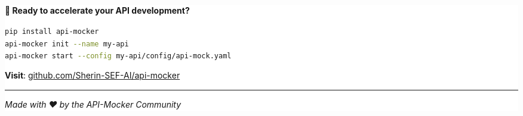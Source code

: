 
**🚀 Ready to accelerate your API development?**

```bash
pip install api-mocker
api-mocker init --name my-api
api-mocker start --config my-api/config/api-mock.yaml
```

**Visit**: [github.com/Sherin-SEF-AI/api-mocker](https://github.com/Sherin-SEF-AI/api-mocker)

---

*Made with ❤️ by the API-Mocker Community* 